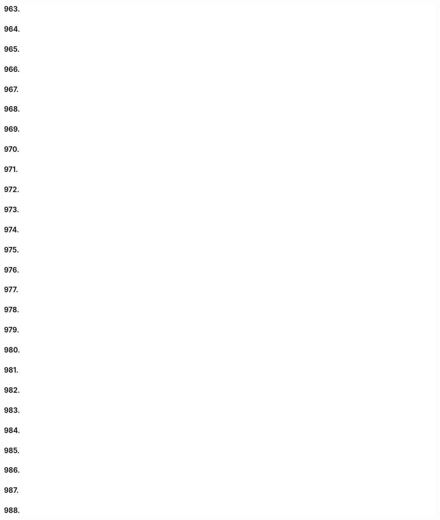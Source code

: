 #### 963. [](963.md)

#### 964. [](964.md)

#### 965. [](965.md)

#### 966. [](966.md)

#### 967. [](967.md)

#### 968. [](968.md)

#### 969. [](969.md)

#### 970. [](970.md)

#### 971. [](971.md)

#### 972. [](972.md)

#### 973. [](973.md)

#### 974. [](974.md)

#### 975. [](975.md)

#### 976. [](976.md)

#### 977. [](977.md)

#### 978. [](978.md)

#### 979. [](979.md)

#### 980. [](980.md)

#### 981. [](981.md)

#### 982. [](982.md)

#### 983. [](983.md)

#### 984. [](984.md)

#### 985. [](985.md)

#### 986. [](986.md)

#### 987. [](987.md)

#### 988. [](988.md)
